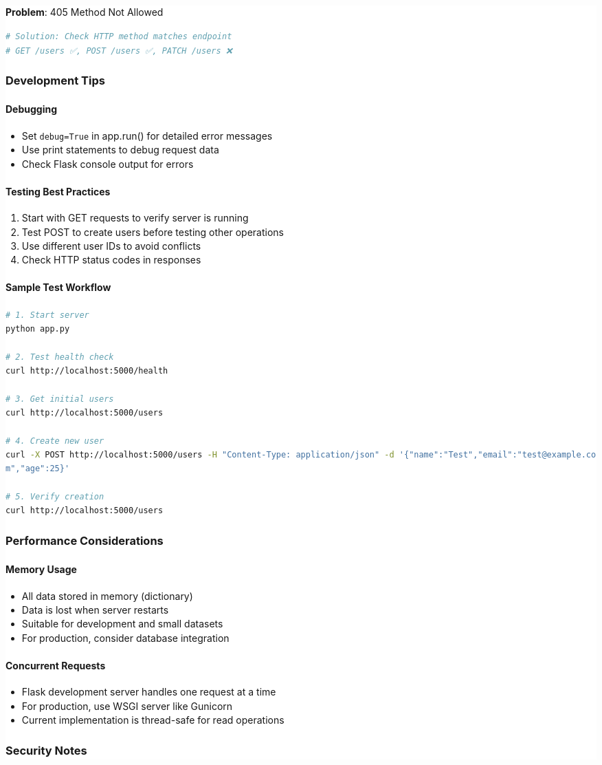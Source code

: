 **Problem**: 405 Method Not Allowed
```bash
# Solution: Check HTTP method matches endpoint
# GET /users ✅, POST /users ✅, PATCH /users ❌
```

### Development Tips

#### Debugging
- Set `debug=True` in app.run() for detailed error messages
- Use print statements to debug request data
- Check Flask console output for errors

#### Testing Best Practices
1. Start with GET requests to verify server is running
2. Test POST to create users before testing other operations
3. Use different user IDs to avoid conflicts
4. Check HTTP status codes in responses

#### Sample Test Workflow
```bash
# 1. Start server
python app.py

# 2. Test health check
curl http://localhost:5000/health

# 3. Get initial users
curl http://localhost:5000/users

# 4. Create new user
curl -X POST http://localhost:5000/users -H "Content-Type: application/json" -d '{"name":"Test","email":"test@example.com","age":25}'

# 5. Verify creation
curl http://localhost:5000/users
```

### Performance Considerations

#### Memory Usage
- All data stored in memory (dictionary)
- Data is lost when server restarts
- Suitable for development and small datasets
- For production, consider database integration

#### Concurrent Requests
- Flask development server handles one request at a time
- For production, use WSGI server like Gunicorn
- Current implementation is thread-safe for read operations

### Security Notes
